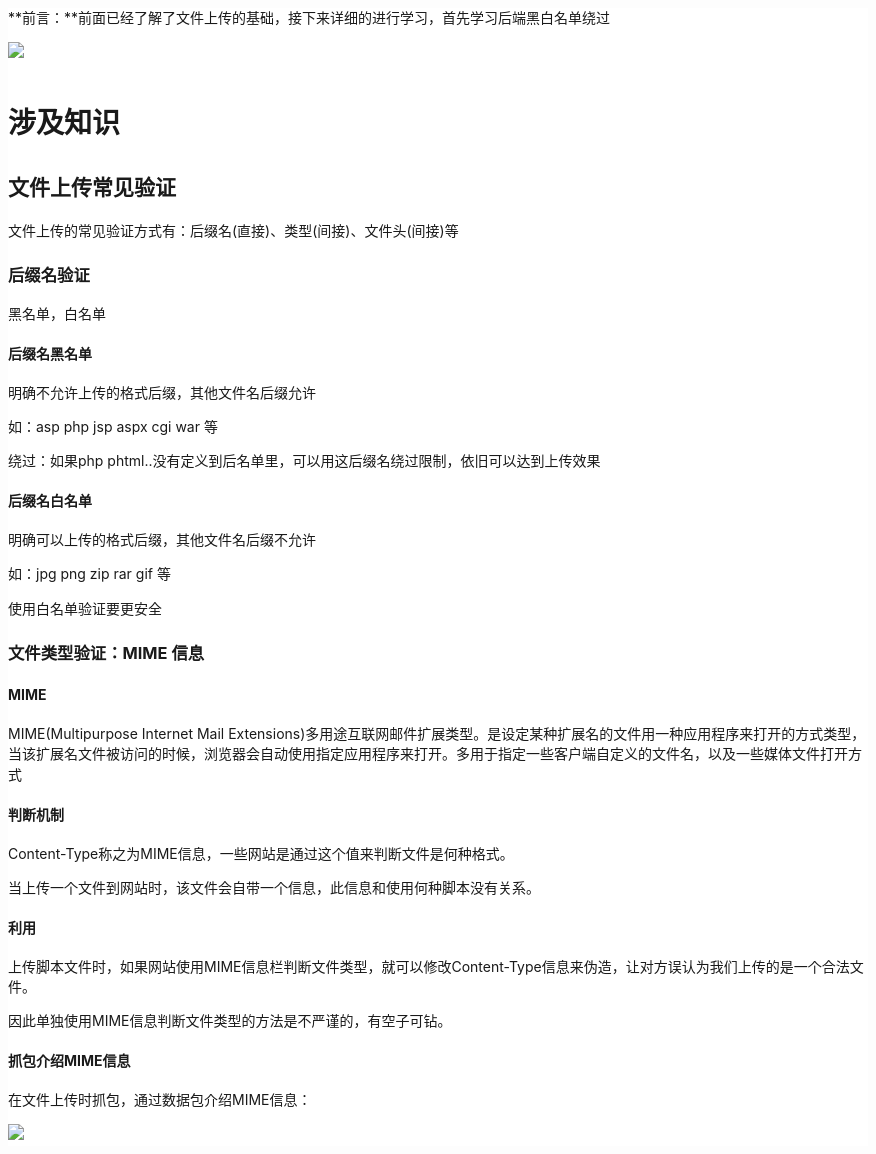**前言：**前面已经了解了文件上传的基础，接下来详细的进行学习，首先学习后端黑白名单绕过

![](https://gitee.com/YatJay/image/raw/master/img/202202230859608.png)

# 涉及知识

## 文件上传常见验证

文件上传的常见验证方式有：后缀名(直接)、类型(间接)、文件头(间接)等 

### 后缀名验证

黑名单，白名单 

#### 后缀名黑名单

明确不允许上传的格式后缀，其他文件名后缀允许

如：asp php jsp aspx cgi war 等

绕过：如果php phtml..没有定义到后名单里，可以用这后缀名绕过限制，依旧可以达到上传效果


#### 后缀名白名单 

明确可以上传的格式后缀，其他文件名后缀不允许

如：jpg png zip rar gif 等 

使用白名单验证要更安全

### 文件类型验证：MIME 信息

#### MIME

MIME(Multipurpose Internet Mail Extensions)多用途互联网邮件扩展类型。是设定某种扩展名的文件用一种应用程序来打开的方式类型，当该扩展名文件被访问的时候，浏览器会自动使用指定应用程序来打开。多用于指定一些客户端自定义的文件名，以及一些媒体文件打开方式

#### 判断机制

Content-Type称之为MIME信息，一些网站是通过这个值来判断文件是何种格式。

当上传一个文件到网站时，该文件会自带一个信息，此信息和使用何种脚本没有关系。

#### 利用

上传脚本文件时，如果网站使用MIME信息栏判断文件类型，就可以修改Content-Type信息来伪造，让对方误认为我们上传的是一个合法文件。

因此单独使用MIME信息判断文件类型的方法是不严谨的，有空子可钻。

#### 抓包介绍MIME信息

在文件上传时抓包，通过数据包介绍MIME信息：

![](https://gitee.com/YatJay/image/raw/master/img/202202230913746.png)
